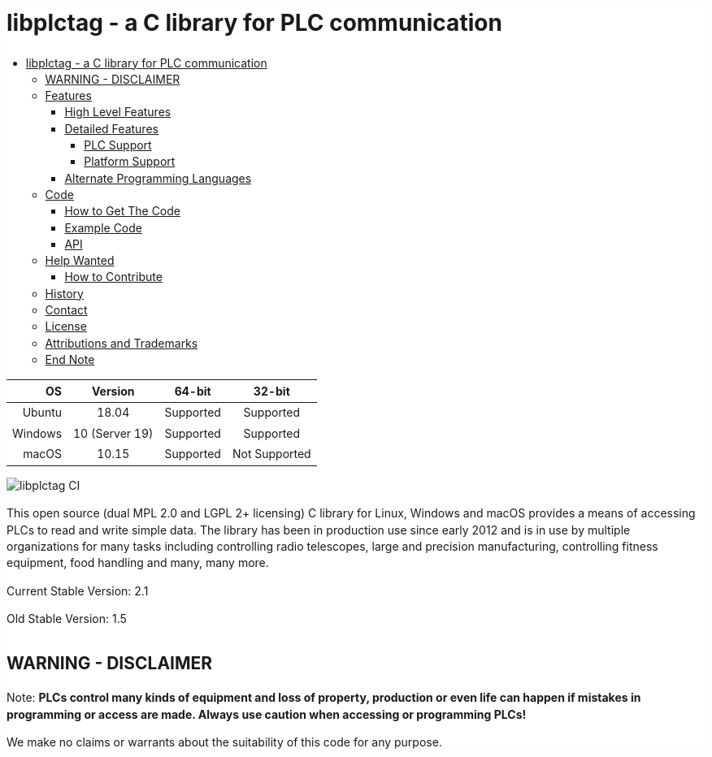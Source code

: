 # libplctag - a C library for PLC communication

- [libplctag - a C library for PLC communication](#libplctag---a-c-library-for-plc-communication)
  - [WARNING - DISCLAIMER](#warning---disclaimer)
  - [Features](#features)
    - [High Level Features](#high-level-features)
    - [Detailed Features](#detailed-features)
      - [PLC Support](#plc-support)
      - [Platform Support](#platform-support)
    - [Alternate Programming Languages](#alternate-programming-languages)
  - [Code](#code)
    - [How to Get The Code](#how-to-get-the-code)
    - [Example Code](#example-code)
    - [API](#api)
  - [Help Wanted](#help-wanted)
    - [How to Contribute](#how-to-contribute)
  - [History](#history)
  - [Contact](#contact)
  - [License](#license)
  - [Attributions and Trademarks](#attributions-and-trademarks)
  - [End Note](#end-note)

|   OS   | Version | 64-bit | 32-bit |
|   --:  |   :-:   |   :-:  |   :-:  |
|Ubuntu  |  18.04  | Supported | Supported |
|Windows |  10 (Server 19) | Supported | Supported |
|macOS   |  10.15  | Supported | Not Supported |

![libplctag CI](https://github.com/libplctag/libplctag/workflows/libplctag%20CI/badge.svg?branch=release)

This open source (dual MPL 2.0 and LGPL 2+ licensing) C library for Linux, Windows and macOS provides a means of accessing PLCs to read and write
simple data.  The library has been in production use since early 2012 and is in use by multiple organizations for many tasks
including controlling radio telescopes, large and precision manufacturing, controlling fitness equipment, food handling
and many, many more.

Current Stable Version: 2.1

Old Stable Version: 1.5

## WARNING - DISCLAIMER

Note: **PLCs control many kinds of equipment and loss of property, production or even life can happen if mistakes in programming or access are made.  Always use caution when accessing or programming PLCs!**

We make no claims or warrants about the suitability of this code for
any purpose.
